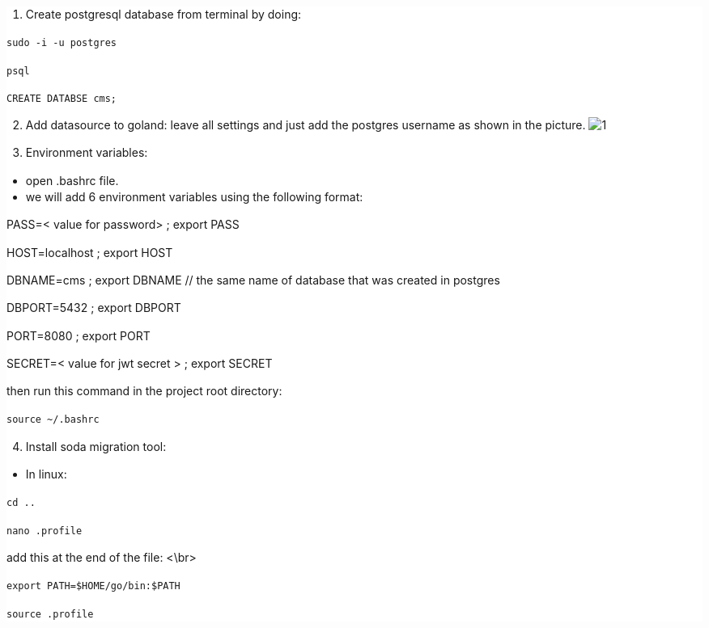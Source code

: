 1. Create postgresql database  from terminal by doing:

 ```
sudo -i -u postgres
 ```

```
psql
```

```
CREATE DATABSE cms;
```

  2. Add datasource to goland:
     leave all settings and just add the postgres username as shown in the picture.
      ![1](https://user-images.githubusercontent.com/49435053/132143481-3b7f28da-55da-4d48-adca-affa7afb02b8.png)

  3. Environment variables:

 - open .bashrc file.
- we will add 6 environment variables using the following format: </br>

PASS=< value for password> ; export PASS </br>

HOST=localhost ; export HOST </br>

DBNAME=cms ; export DBNAME // the same name of database that was created in postgres </br>

DBPORT=5432 ; export DBPORT </br>

PORT=8080 ; export PORT </br>

SECRET=< value for jwt secret > ; export SECRET </br>


then run this command in the project root directory:

```
source ~/.bashrc
```

4. Install soda migration tool:

- In linux:

```
cd ..
```

```
nano .profile
```

add this at the end of the file: <\br>

```
export PATH=$HOME/go/bin:$PATH
```

```
source .profile
```
